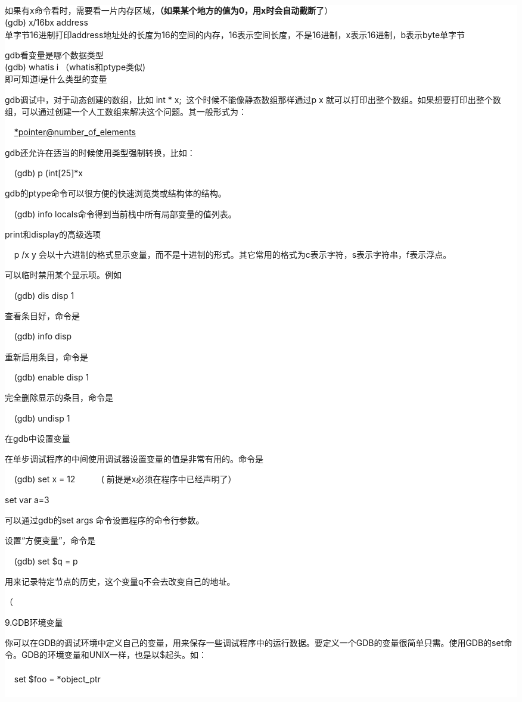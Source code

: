 如果有x命令看时，需要看一片内存区域，**（如果某个地方的值为0，用x时会自动截断**了）  
(gdb) x/16bx address  
单字节16进制打印address地址处的长度为16的空间的内存，16表示空间长度，不是16进制，x表示16进制，b表示byte单字节  

gdb看变量是哪个数据类型   
(gdb) whatis i      （whatis和ptype类似)  
即可知道i是什么类型的变量  

  

gdb调试中，对于动态创建的数组，比如 int * x;  这个时候不能像静态数组那样通过p x 就可以打印出整个数组。如果想要打印出整个数组，可以通过创建一个人工数组来解决这个问题。其一般形式为：

    [*pointer@number_of_elements](mailto:*pointer@number_of_elements)

gdb还允许在适当的时候使用类型强制转换，比如：

    (gdb) p (int[25]*x

gdb的ptype命令可以很方便的快速浏览类或结构体的结构。

    (gdb) info locals命令得到当前栈中所有局部变量的值列表。

print和display的高级选项

    p /x y 会以十六进制的格式显示变量，而不是十进制的形式。其它常用的格式为c表示字符，s表示字符串，f表示浮点。

可以临时禁用某个显示项。例如

    (gdb) dis disp 1

查看条目好，命令是

    (gdb) info disp

重新启用条目，命令是

    (gdb) enable disp 1

完全删除显示的条目，命令是

    (gdb) undisp 1

在gdb中设置变量

在单步调试程序的中间使用调试器设置变量的值是非常有用的。命令是

    (gdb) set x = 12           ( 前提是x必须在程序中已经声明了）

set var a=3  

可以通过gdb的set args 命令设置程序的命令行参数。

设置“方便变量”，命令是

    (gdb) set $q = p  

用来记录特定节点的历史，这个变量q不会去改变自己的地址。

（

9.GDB环境变量

 你可以在GDB的调试环境中定义自己的变量，用来保存一些调试程序中的运行数据。要定义一个GDB的变量很简单只需。使用GDB的set命令。GDB的环境变量和UNIX一样，也是以$起头。如：  
      
    set $foo = *object_ptr  
      